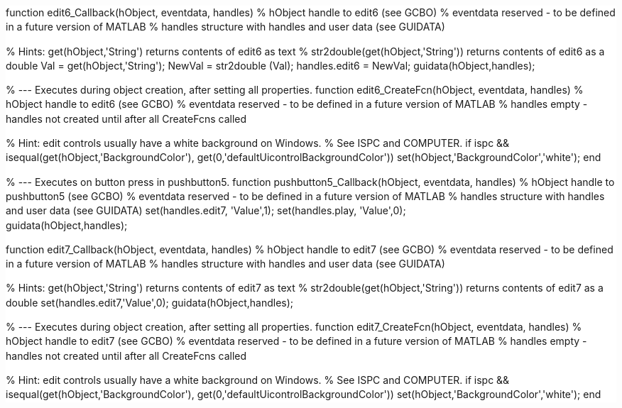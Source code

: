 
    

function edit6_Callback(hObject, eventdata, handles)
% hObject    handle to edit6 (see GCBO)
% eventdata  reserved - to be defined in a future version of MATLAB
% handles    structure with handles and user data (see GUIDATA)

% Hints: get(hObject,'String') returns contents of edit6 as text
%        str2double(get(hObject,'String')) returns contents of edit6 as a double
    Val = get(hObject,'String');
    NewVal = str2double (Val);
    handles.edit6 = NewVal;
    guidata(hObject,handles);

% --- Executes during object creation, after setting all properties.
function edit6_CreateFcn(hObject, eventdata, handles)
% hObject    handle to edit6 (see GCBO)
% eventdata  reserved - to be defined in a future version of MATLAB
% handles    empty - handles not created until after all CreateFcns called

% Hint: edit controls usually have a white background on Windows.
%       See ISPC and COMPUTER.
if ispc && isequal(get(hObject,'BackgroundColor'), get(0,'defaultUicontrolBackgroundColor'))
    set(hObject,'BackgroundColor','white');
end


% --- Executes on button press in pushbutton5.
function pushbutton5_Callback(hObject, eventdata, handles)
% hObject    handle to pushbutton5 (see GCBO)
% eventdata  reserved - to be defined in a future version of MATLAB
% handles    structure with handles and user data (see GUIDATA)
    set(handles.edit7, 'Value',1);
    set(handles.play, 'Value',0);    
    guidata(hObject,handles);


function edit7_Callback(hObject, eventdata, handles)
% hObject    handle to edit7 (see GCBO)
% eventdata  reserved - to be defined in a future version of MATLAB
% handles    structure with handles and user data (see GUIDATA)

% Hints: get(hObject,'String') returns contents of edit7 as text
%        str2double(get(hObject,'String')) returns contents of edit7 as a double
    set(handles.edit7,'Value',0);
    guidata(hObject,handles);

% --- Executes during object creation, after setting all properties.
function edit7_CreateFcn(hObject, eventdata, handles)
% hObject    handle to edit7 (see GCBO)
% eventdata  reserved - to be defined in a future version of MATLAB
% handles    empty - handles not created until after all CreateFcns called

% Hint: edit controls usually have a white background on Windows.
%       See ISPC and COMPUTER.
if ispc && isequal(get(hObject,'BackgroundColor'), get(0,'defaultUicontrolBackgroundColor'))
    set(hObject,'BackgroundColor','white');
end
